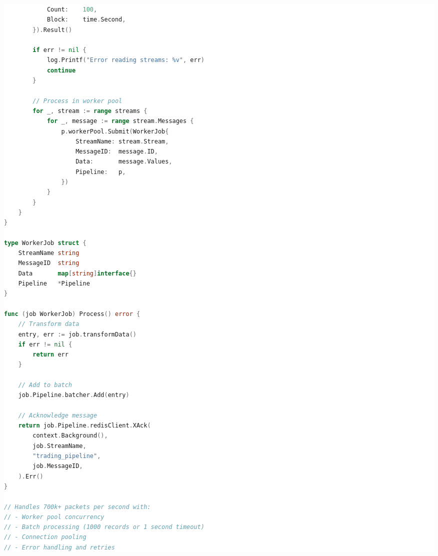 ```go
            Count:    100,
            Block:    time.Second,
        }).Result()

        if err != nil {
            log.Printf("Error reading streams: %v", err)
            continue
        }

        // Process in worker pool
        for _, stream := range streams {
            for _, message := range stream.Messages {
                p.workerPool.Submit(WorkerJob{
                    StreamName: stream.Stream,
                    MessageID:  message.ID,
                    Data:       message.Values,
                    Pipeline:   p,
                })
            }
        }
    }
}

type WorkerJob struct {
    StreamName string
    MessageID  string
    Data       map[string]interface{}
    Pipeline   *Pipeline
}

func (job WorkerJob) Process() error {
    // Transform data
    entry, err := job.transformData()
    if err != nil {
        return err
    }

    // Add to batch
    job.Pipeline.batcher.Add(entry)
    
    // Acknowledge message
    return job.Pipeline.redisClient.XAck(
        context.Background(),
        job.StreamName,
        "trading_pipeline",
        job.MessageID,
    ).Err()
}

// Handles 700k+ packets per second with:
// - Worker pool concurrency
// - Batch processing (1000 records or 1 second timeout)
// - Connection pooling
// - Error handling and retries
```
